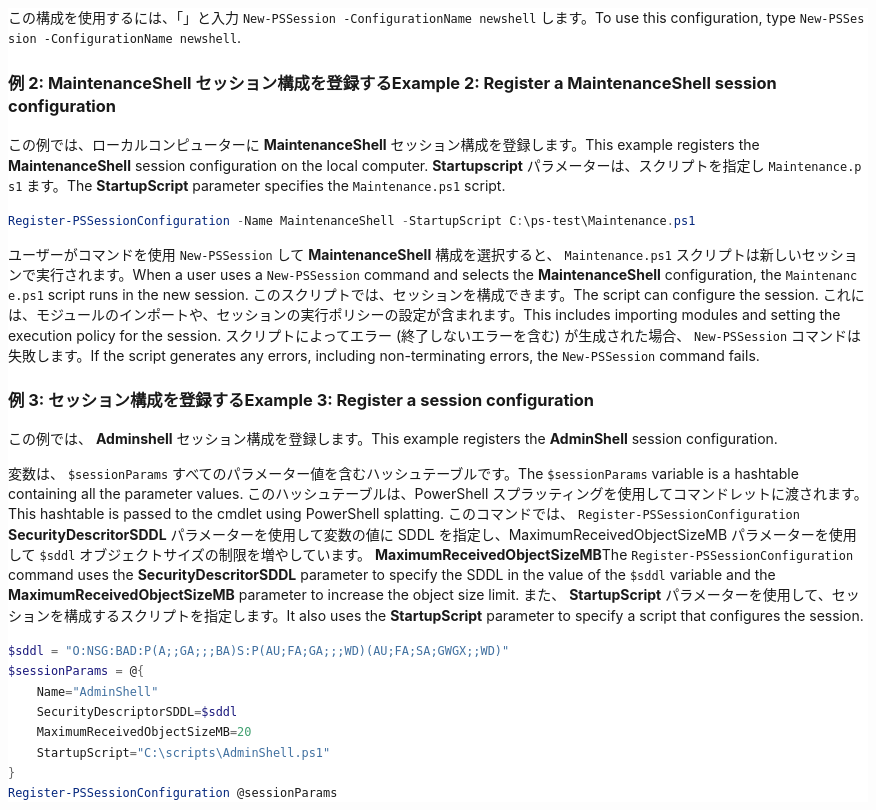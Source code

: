 <span data-ttu-id="e4ef8-128">この構成を使用するには、「」と入力 `New-PSSession -ConfigurationName newshell` します。</span><span class="sxs-lookup"><span data-stu-id="e4ef8-128">To use this configuration, type `New-PSSession -ConfigurationName newshell`.</span></span>

### <span data-ttu-id="e4ef8-129">例 2: MaintenanceShell セッション構成を登録する</span><span class="sxs-lookup"><span data-stu-id="e4ef8-129">Example 2: Register a MaintenanceShell session configuration</span></span>

<span data-ttu-id="e4ef8-130">この例では、ローカルコンピューターに **MaintenanceShell** セッション構成を登録します。</span><span class="sxs-lookup"><span data-stu-id="e4ef8-130">This example registers the **MaintenanceShell** session configuration on the local computer.</span></span> <span data-ttu-id="e4ef8-131">**Startupscript** パラメーターは、スクリプトを指定し `Maintenance.ps1` ます。</span><span class="sxs-lookup"><span data-stu-id="e4ef8-131">The **StartupScript** parameter specifies the `Maintenance.ps1` script.</span></span>

```powershell
Register-PSSessionConfiguration -Name MaintenanceShell -StartupScript C:\ps-test\Maintenance.ps1
```

<span data-ttu-id="e4ef8-132">ユーザーがコマンドを使用 `New-PSSession` して **MaintenanceShell** 構成を選択すると、 `Maintenance.ps1` スクリプトは新しいセッションで実行されます。</span><span class="sxs-lookup"><span data-stu-id="e4ef8-132">When a user uses a `New-PSSession` command and selects the **MaintenanceShell** configuration, the `Maintenance.ps1` script runs in the new session.</span></span> <span data-ttu-id="e4ef8-133">このスクリプトでは、セッションを構成できます。</span><span class="sxs-lookup"><span data-stu-id="e4ef8-133">The script can configure the session.</span></span> <span data-ttu-id="e4ef8-134">これには、モジュールのインポートや、セッションの実行ポリシーの設定が含まれます。</span><span class="sxs-lookup"><span data-stu-id="e4ef8-134">This includes importing modules and setting the execution policy for the session.</span></span> <span data-ttu-id="e4ef8-135">スクリプトによってエラー (終了しないエラーを含む) が生成された場合、 `New-PSSession` コマンドは失敗します。</span><span class="sxs-lookup"><span data-stu-id="e4ef8-135">If the script generates any errors, including non-terminating errors, the `New-PSSession` command fails.</span></span>

### <span data-ttu-id="e4ef8-136">例 3: セッション構成を登録する</span><span class="sxs-lookup"><span data-stu-id="e4ef8-136">Example 3: Register a session configuration</span></span>

<span data-ttu-id="e4ef8-137">この例では、 **Adminshell** セッション構成を登録します。</span><span class="sxs-lookup"><span data-stu-id="e4ef8-137">This example registers the **AdminShell** session configuration.</span></span>

<span data-ttu-id="e4ef8-138">変数は、 `$sessionParams` すべてのパラメーター値を含むハッシュテーブルです。</span><span class="sxs-lookup"><span data-stu-id="e4ef8-138">The `$sessionParams` variable is a hashtable containing all the parameter values.</span></span> <span data-ttu-id="e4ef8-139">このハッシュテーブルは、PowerShell スプラッティングを使用してコマンドレットに渡されます。</span><span class="sxs-lookup"><span data-stu-id="e4ef8-139">This hashtable is passed to the cmdlet using PowerShell splatting.</span></span> <span data-ttu-id="e4ef8-140">このコマンドでは、 `Register-PSSessionConfiguration` **SecurityDescritorSDDL** パラメーターを使用して変数の値に SDDL を指定し、MaximumReceivedObjectSizeMB パラメーターを使用して `$sddl` オブジェクトサイズの制限を増やしています。 **MaximumReceivedObjectSizeMB**</span><span class="sxs-lookup"><span data-stu-id="e4ef8-140">The `Register-PSSessionConfiguration` command uses the **SecurityDescritorSDDL** parameter to specify the SDDL in the value of the `$sddl` variable and the **MaximumReceivedObjectSizeMB** parameter to increase the object size limit.</span></span> <span data-ttu-id="e4ef8-141">また、 **StartupScript** パラメーターを使用して、セッションを構成するスクリプトを指定します。</span><span class="sxs-lookup"><span data-stu-id="e4ef8-141">It also uses the **StartupScript** parameter to specify a script that configures the session.</span></span>

```powershell
$sddl = "O:NSG:BAD:P(A;;GA;;;BA)S:P(AU;FA;GA;;;WD)(AU;FA;SA;GWGX;;WD)"
$sessionParams = @{
    Name="AdminShell"
    SecurityDescriptorSDDL=$sddl
    MaximumReceivedObjectSizeMB=20
    StartupScript="C:\scripts\AdminShell.ps1"
}
Register-PSSessionConfiguration @sessionParams
```

